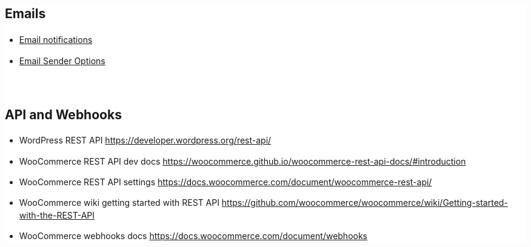 ## Emails
* [Email notifications](https://docs.woocommerce.com/document/configuring-woocommerce-settings/#section-19)

* [Email Sender Options](https://docs.woocommerce.com/document/configuring-woocommerce-settings/#section-20)

<br/>

## API and Webhooks

* WordPress REST API https://developer.wordpress.org/rest-api/

* WooCommerce REST API dev docs https://woocommerce.github.io/woocommerce-rest-api-docs/#introduction

* WooCommerce REST API settings https://docs.woocommerce.com/document/woocommerce-rest-api/

* WooCommerce wiki getting started with REST API https://github.com/woocommerce/woocommerce/wiki/Getting-started-with-the-REST-API

* WooCommerce webhooks docs https://docs.woocommerce.com/document/webhooks

